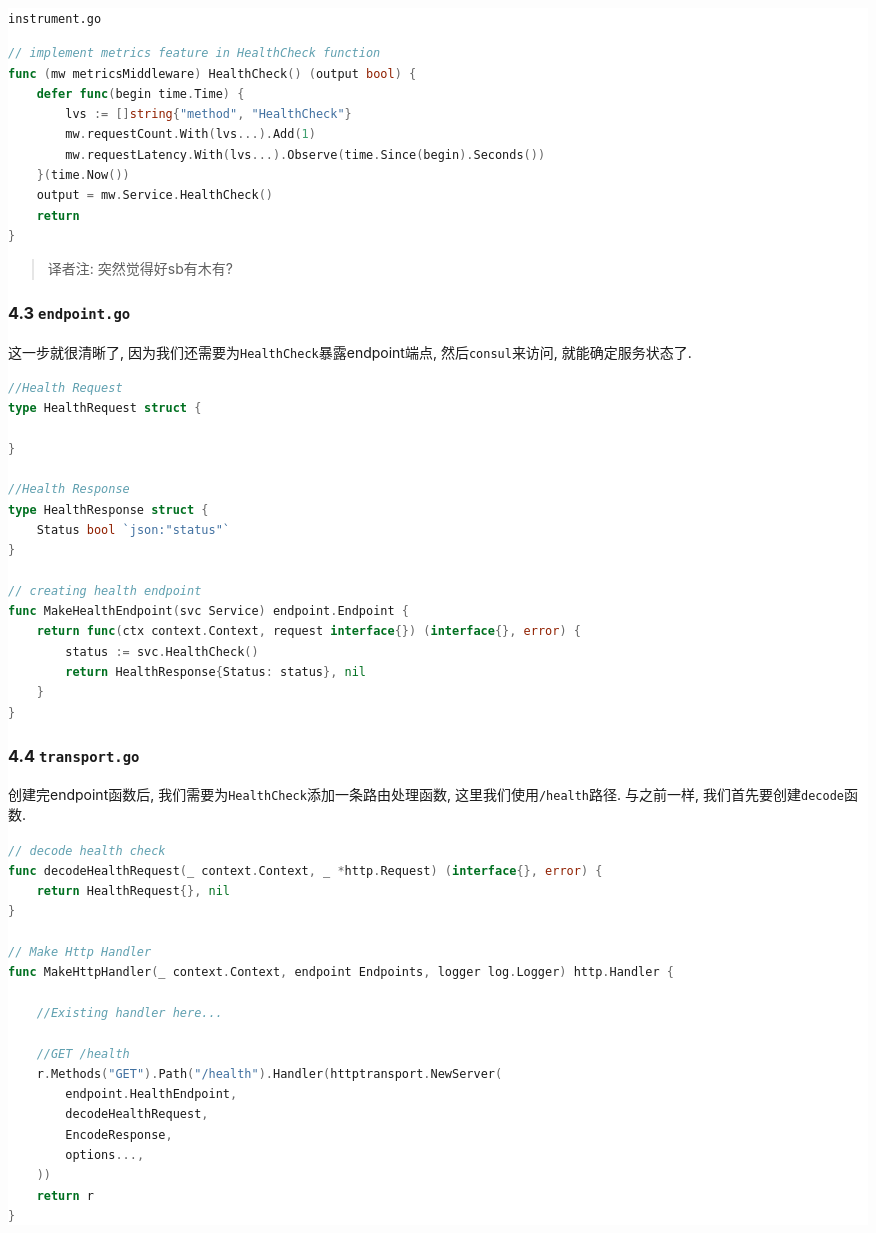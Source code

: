 `instrument.go`

```go
// implement metrics feature in HealthCheck function
func (mw metricsMiddleware) HealthCheck() (output bool) {
	defer func(begin time.Time) {
		lvs := []string{"method", "HealthCheck"}
		mw.requestCount.With(lvs...).Add(1)
		mw.requestLatency.With(lvs...).Observe(time.Since(begin).Seconds())
	}(time.Now())
	output = mw.Service.HealthCheck()
	return
}
```

> 译者注: 突然觉得好sb有木有?

### 4.3 `endpoint.go`

这一步就很清晰了, 因为我们还需要为`HealthCheck`暴露endpoint端点, 然后`consul`来访问, 就能确定服务状态了.

```go
//Health Request
type HealthRequest struct {

}

//Health Response
type HealthResponse struct {
	Status bool `json:"status"`
}

// creating health endpoint
func MakeHealthEndpoint(svc Service) endpoint.Endpoint {
	return func(ctx context.Context, request interface{}) (interface{}, error) {
		status := svc.HealthCheck()
		return HealthResponse{Status: status}, nil
	}
}
```

### 4.4 `transport.go`

创建完endpoint函数后, 我们需要为`HealthCheck`添加一条路由处理函数, 这里我们使用`/health`路径. 与之前一样, 我们首先要创建`decode`函数.

```go
// decode health check
func decodeHealthRequest(_ context.Context, _ *http.Request) (interface{}, error) {
	return HealthRequest{}, nil
}

// Make Http Handler
func MakeHttpHandler(_ context.Context, endpoint Endpoints, logger log.Logger) http.Handler {

	//Existing handler here...

	//GET /health
	r.Methods("GET").Path("/health").Handler(httptransport.NewServer(
		endpoint.HealthEndpoint,
		decodeHealthRequest,
		EncodeResponse,
		options...,
	))
	return r
}
```
